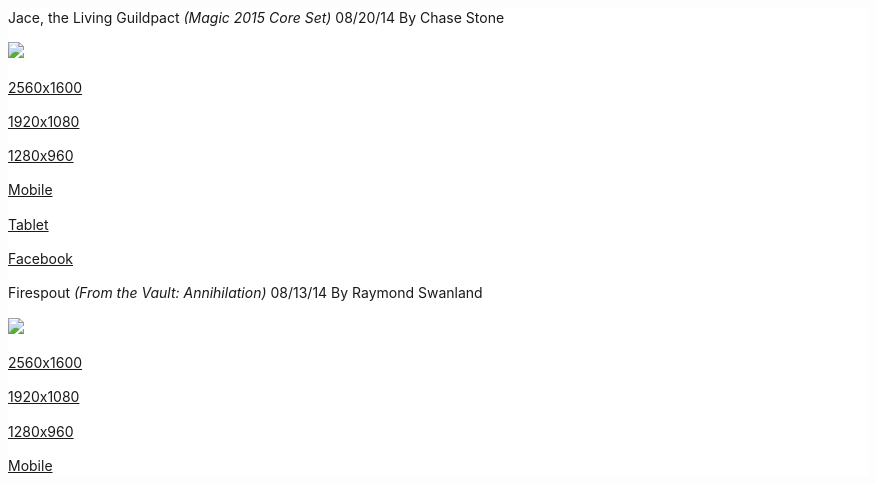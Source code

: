  

 Jace, the Living Guildpact 
 *(Magic 2015 Core Set)* 
 08/20/14 
 By Chase Stone 



 

[![](http://magic.wizards.com/sites/mtg/files/styles/large/public/images/wallpaper/Firespout_FTV_2560x1600_Wallpaper.jpg?itok=xGK1I65s)](http://magic.wizards.com/sites/mtg/files/images/wallpaper/Firespout_FTV_2560x1600_Wallpaper.jpg) 

 
 


 [2560x1600](http://magic.wizards.com/sites/mtg/files/images/wallpaper/Firespout_FTV_2560x1600_Wallpaper.jpg)  

 [1920x1080](http://magic.wizards.com/sites/mtg/files/images/wallpaper/Firespout_FTV_1920x1080_Wallpaper.jpg)  

 [1280x960](http://magic.wizards.com/sites/mtg/files/images/wallpaper/Firespout_FTV_1280x960_Wallpaper.jpg)  

 [Mobile](http://magic.wizards.com/sites/mtg/files/images/wallpaper/Firespout_FTV_iPhone_Wallpaper.jpg)  

 [Tablet](http://magic.wizards.com/sites/mtg/files/images/wallpaper/Firespout_FTV_iPad_Wallpaper.jpg)  

 [Facebook](http://magic.wizards.com/sites/mtg/files/images/wallpaper/firespout_FTV_Facebook_Wallpaper.jpg)  

 

 Firespout 
 *(From the Vault: Annihilation)* 
 08/13/14 
 By Raymond Swanland  



 

[![](http://magic.wizards.com/sites/mtg/files/styles/large/public/images/wallpaper/Ob-Nixilis%2C-Unshackled_M15_2560x1600_Wallpaper.jpg?itok=NRNUv9WZ)](http://magic.wizards.com/sites/mtg/files/images/wallpaper/Ob-Nixilis%2C-Unshackled_M15_2560x1600_Wallpaper.jpg) 

 
 


 [2560x1600](http://magic.wizards.com/sites/mtg/files/images/wallpaper/Ob-Nixilis%2C-Unshackled_M15_2560x1600_Wallpaper.jpg)  

 [1920x1080](http://magic.wizards.com/sites/mtg/files/images/wallpaper/Ob-Nixilis%2C-Unshackled_M15_1920x1080_Wallpaper.jpg)  

 [1280x960](http://magic.wizards.com/sites/mtg/files/images/wallpaper/Ob-Nixilis%2C-Unshackled_M15_1280x960_Wallpaper.jpg)  

 [Mobile](http://magic.wizards.com/sites/mtg/files/images/wallpaper/Ob-Nixilis%2C-Unshackled_M15_iPhone_Wallpaper.jpg)  
